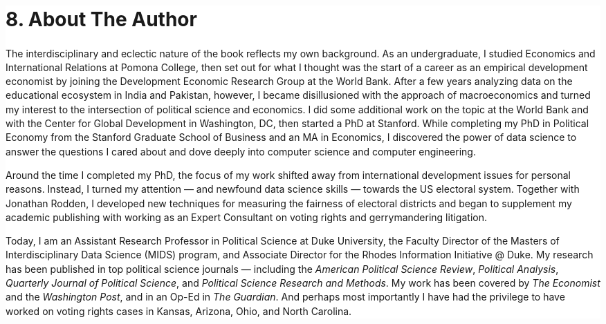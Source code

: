 # 8. About The Author

The interdisciplinary and eclectic nature of the book reflects my own background. As an undergraduate, I studied Economics and International Relations at Pomona College, then set out for what I thought was the start of a career as an empirical development economist by joining the Development Economic Research Group at the World Bank. After a few years analyzing data on the educational ecosystem in India and Pakistan, however, I became disillusioned with the approach of macroeconomics and turned my interest to the intersection of political science and economics. I did some additional work on the topic at the World Bank and with the Center for Global Development in Washington, DC, then started a PhD at Stanford. While completing my PhD in Political Economy from the Stanford Graduate School of Business and an MA in Economics, I discovered the power of data science to answer the questions I cared about and dove deeply into computer science and computer engineering. 

Around the time I completed my PhD, the focus of my work shifted away from international development issues for personal reasons. Instead, I turned my attention — and newfound data science skills — towards the US electoral system. Together with Jonathan Rodden, I developed new techniques for measuring the fairness of electoral districts and began to supplement my academic publishing with working as an Expert Consultant on voting rights and gerrymandering litigation.

Today, I am an Assistant Research Professor in Political Science at Duke University, the Faculty Director of the Masters of Interdisciplinary Data Science (MIDS) program, and Associate Director for the Rhodes Information Initiative @ Duke. My research has been published in top political science journals — including the *American Political Science Review*, *Political Analysis*, *Quarterly Journal of Political Science*, and *Political Science Research and Methods*. My work has been covered by *The Economist* and the *Washington Post*, and in an Op-Ed in *The Guardian*. And perhaps most importantly I have had the privilege to have worked on voting rights cases in Kansas, Arizona, Ohio, and North Carolina.

